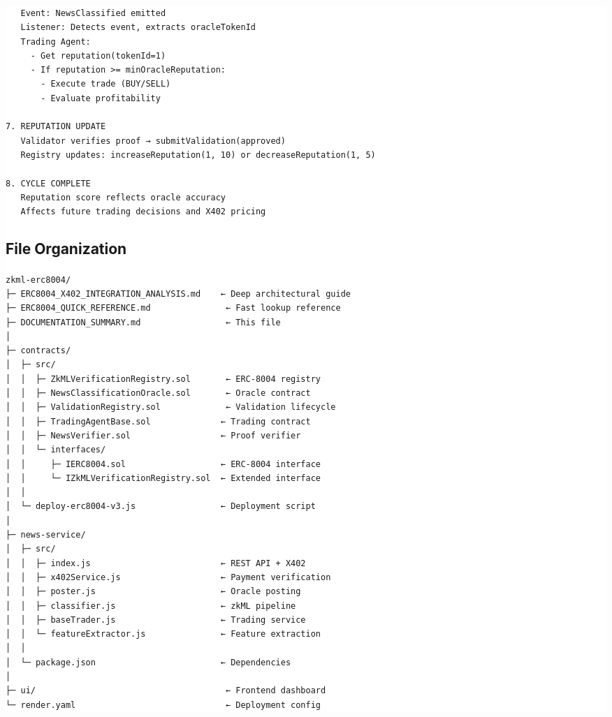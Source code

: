 ```
   Event: NewsClassified emitted
   Listener: Detects event, extracts oracleTokenId
   Trading Agent: 
     - Get reputation(tokenId=1)
     - If reputation >= minOracleReputation:
       - Execute trade (BUY/SELL)
       - Evaluate profitability

7. REPUTATION UPDATE
   Validator verifies proof → submitValidation(approved)
   Registry updates: increaseReputation(1, 10) or decreaseReputation(1, 5)

8. CYCLE COMPLETE
   Reputation score reflects oracle accuracy
   Affects future trading decisions and X402 pricing
```

## File Organization

```
zkml-erc8004/
├─ ERC8004_X402_INTEGRATION_ANALYSIS.md    ← Deep architectural guide
├─ ERC8004_QUICK_REFERENCE.md               ← Fast lookup reference
├─ DOCUMENTATION_SUMMARY.md                 ← This file
│
├─ contracts/
│  ├─ src/
│  │  ├─ ZkMLVerificationRegistry.sol       ← ERC-8004 registry
│  │  ├─ NewsClassificationOracle.sol       ← Oracle contract
│  │  ├─ ValidationRegistry.sol             ← Validation lifecycle
│  │  ├─ TradingAgentBase.sol              ← Trading contract
│  │  ├─ NewsVerifier.sol                  ← Proof verifier
│  │  └─ interfaces/
│  │     ├─ IERC8004.sol                   ← ERC-8004 interface
│  │     └─ IZkMLVerificationRegistry.sol  ← Extended interface
│  │
│  └─ deploy-erc8004-v3.js                 ← Deployment script
│
├─ news-service/
│  ├─ src/
│  │  ├─ index.js                          ← REST API + X402
│  │  ├─ x402Service.js                    ← Payment verification
│  │  ├─ poster.js                         ← Oracle posting
│  │  ├─ classifier.js                     ← zkML pipeline
│  │  ├─ baseTrader.js                     ← Trading service
│  │  └─ featureExtractor.js               ← Feature extraction
│  │
│  └─ package.json                         ← Dependencies
│
├─ ui/                                      ← Frontend dashboard
└─ render.yaml                              ← Deployment config
```
